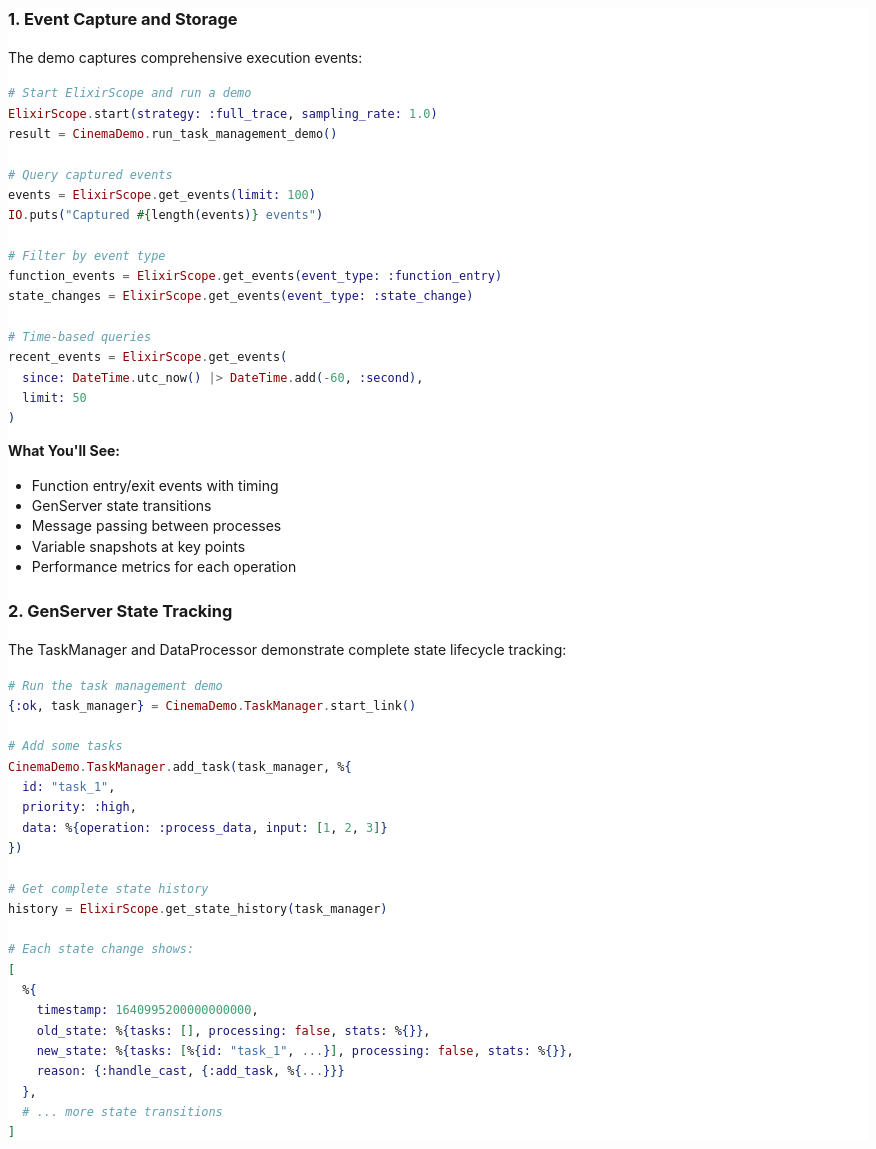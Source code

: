 ### 1. Event Capture and Storage

The demo captures comprehensive execution events:

```elixir
# Start ElixirScope and run a demo
ElixirScope.start(strategy: :full_trace, sampling_rate: 1.0)
result = CinemaDemo.run_task_management_demo()

# Query captured events
events = ElixirScope.get_events(limit: 100)
IO.puts("Captured #{length(events)} events")

# Filter by event type
function_events = ElixirScope.get_events(event_type: :function_entry)
state_changes = ElixirScope.get_events(event_type: :state_change)

# Time-based queries
recent_events = ElixirScope.get_events(
  since: DateTime.utc_now() |> DateTime.add(-60, :second),
  limit: 50
)
```

**What You'll See:**
- Function entry/exit events with timing
- GenServer state transitions
- Message passing between processes
- Variable snapshots at key points
- Performance metrics for each operation

### 2. GenServer State Tracking

The TaskManager and DataProcessor demonstrate complete state lifecycle tracking:

```elixir
# Run the task management demo
{:ok, task_manager} = CinemaDemo.TaskManager.start_link()

# Add some tasks
CinemaDemo.TaskManager.add_task(task_manager, %{
  id: "task_1",
  priority: :high,
  data: %{operation: :process_data, input: [1, 2, 3]}
})

# Get complete state history
history = ElixirScope.get_state_history(task_manager)

# Each state change shows:
[
  %{
    timestamp: 1640995200000000000,
    old_state: %{tasks: [], processing: false, stats: %{}},
    new_state: %{tasks: [%{id: "task_1", ...}], processing: false, stats: %{}},
    reason: {:handle_cast, {:add_task, %{...}}}
  },
  # ... more state transitions
]
```
